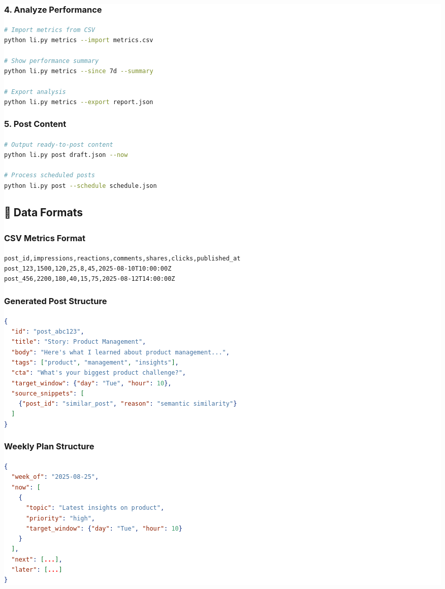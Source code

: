 ### 4. Analyze Performance
```bash
# Import metrics from CSV
python li.py metrics --import metrics.csv

# Show performance summary
python li.py metrics --since 7d --summary

# Export analysis
python li.py metrics --export report.json
```

### 5. Post Content
```bash
# Output ready-to-post content
python li.py post draft.json --now

# Process scheduled posts
python li.py post --schedule schedule.json
```

## 📁 Data Formats

### CSV Metrics Format
```csv
post_id,impressions,reactions,comments,shares,clicks,published_at
post_123,1500,120,25,8,45,2025-08-10T10:00:00Z
post_456,2200,180,40,15,75,2025-08-12T14:00:00Z
```

### Generated Post Structure
```json
{
  "id": "post_abc123",
  "title": "Story: Product Management",
  "body": "Here's what I learned about product management...",
  "tags": ["product", "management", "insights"],
  "cta": "What's your biggest product challenge?",
  "target_window": {"day": "Tue", "hour": 10},
  "source_snippets": [
    {"post_id": "similar_post", "reason": "semantic similarity"}
  ]
}
```

### Weekly Plan Structure
```json
{
  "week_of": "2025-08-25",
  "now": [
    {
      "topic": "Latest insights on product",
      "priority": "high",
      "target_window": {"day": "Tue", "hour": 10}
    }
  ],
  "next": [...],
  "later": [...]
}
```
